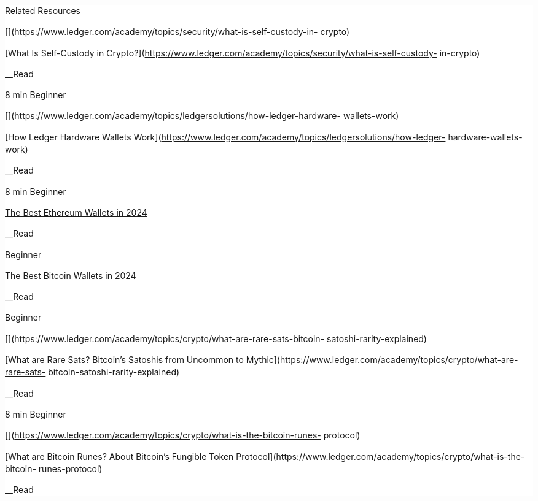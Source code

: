 
Related Resources

[](https://www.ledger.com/academy/topics/security/what-is-self-custody-in-
crypto)

[What Is Self-Custody in
Crypto?](https://www.ledger.com/academy/topics/security/what-is-self-custody-
in-crypto)

__Read

8 min Beginner

[](https://www.ledger.com/academy/topics/ledgersolutions/how-ledger-hardware-
wallets-work)

[How Ledger Hardware Wallets
Work](https://www.ledger.com/academy/topics/ledgersolutions/how-ledger-
hardware-wallets-work)

__Read

8 min Beginner

[](https://www.ledger.com/academy/topics/security/best-ethereum-wallets)

[The Best Ethereum Wallets in
2024](https://www.ledger.com/academy/topics/security/best-ethereum-wallets)

__Read

Beginner

[](https://www.ledger.com/academy/topics/security/best-bitcoin-wallets)

[The Best Bitcoin Wallets in
2024](https://www.ledger.com/academy/topics/security/best-bitcoin-wallets)

__Read

Beginner

[](https://www.ledger.com/academy/topics/crypto/what-are-rare-sats-bitcoin-
satoshi-rarity-explained)

[What are Rare Sats? Bitcoin’s Satoshis from Uncommon to
Mythic](https://www.ledger.com/academy/topics/crypto/what-are-rare-sats-
bitcoin-satoshi-rarity-explained)

__Read

8 min Beginner

[](https://www.ledger.com/academy/topics/crypto/what-is-the-bitcoin-runes-
protocol)

[What are Bitcoin Runes? About Bitcoin’s Fungible Token
Protocol](https://www.ledger.com/academy/topics/crypto/what-is-the-bitcoin-
runes-protocol)

__Read
